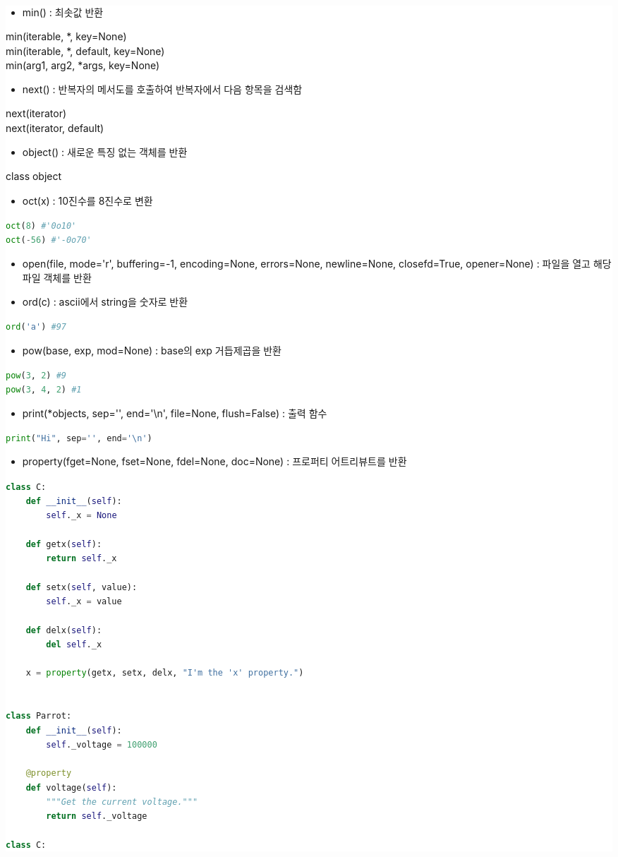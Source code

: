 - min() : 최솟값 반환

min(iterable, *, key=None)<br>
min(iterable, *, default, key=None)<br>
min(arg1, arg2, *args, key=None)<br>

- next() : 반복자의 메서도를 호출하여 반복자에서 다음 항목을 검색함

next(iterator)<br>
next(iterator, default)<br>

- object() : 새로운 특징 없는 객체를 반환

class object<br>

- oct(x) : 10진수를 8진수로 변환

```python
oct(8) #'0o10'
oct(-56) #'-0o70'
```

- open(file, mode='r', buffering=-1, encoding=None, errors=None, newline=None, closefd=True, opener=None) : 파일을 열고 해당 파일 객체를 반환

- ord(c) : ascii에서 string을 숫자로 반환

```python
ord('a') #97
```

- pow(base, exp, mod=None) : base의 exp 거듭제곱을 반환

```python
pow(3, 2) #9
pow(3, 4, 2) #1
```

- print(*objects, sep='', end='\n', file=None, flush=False) : 출력 함수

```python
print("Hi", sep='', end='\n')
```

- property(fget=None, fset=None, fdel=None, doc=None) : 프로퍼티 어트리뷰트를 반환

```python
class C:
    def __init__(self):
        self._x = None

    def getx(self):
        return self._x

    def setx(self, value):
        self._x = value

    def delx(self):
        del self._x

    x = property(getx, setx, delx, "I'm the 'x' property.")


class Parrot:
    def __init__(self):
        self._voltage = 100000

    @property
    def voltage(self):
        """Get the current voltage."""
        return self._voltage

class C:
```